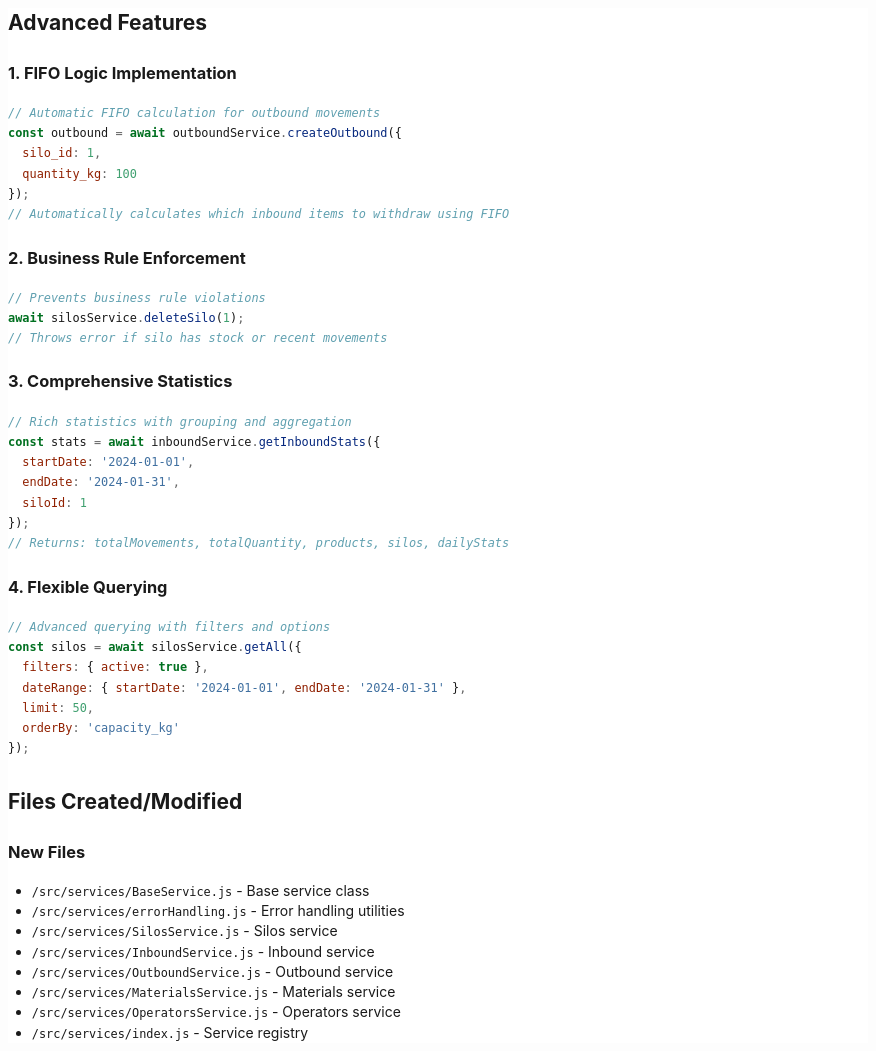 ## Advanced Features

### 1. **FIFO Logic Implementation**
```javascript
// Automatic FIFO calculation for outbound movements
const outbound = await outboundService.createOutbound({
  silo_id: 1,
  quantity_kg: 100
});
// Automatically calculates which inbound items to withdraw using FIFO
```

### 2. **Business Rule Enforcement**
```javascript
// Prevents business rule violations
await silosService.deleteSilo(1);
// Throws error if silo has stock or recent movements
```

### 3. **Comprehensive Statistics**
```javascript
// Rich statistics with grouping and aggregation
const stats = await inboundService.getInboundStats({
  startDate: '2024-01-01',
  endDate: '2024-01-31',
  siloId: 1
});
// Returns: totalMovements, totalQuantity, products, silos, dailyStats
```

### 4. **Flexible Querying**
```javascript
// Advanced querying with filters and options
const silos = await silosService.getAll({
  filters: { active: true },
  dateRange: { startDate: '2024-01-01', endDate: '2024-01-31' },
  limit: 50,
  orderBy: 'capacity_kg'
});
```

## Files Created/Modified

### New Files
- `/src/services/BaseService.js` - Base service class
- `/src/services/errorHandling.js` - Error handling utilities
- `/src/services/SilosService.js` - Silos service
- `/src/services/InboundService.js` - Inbound service
- `/src/services/OutboundService.js` - Outbound service
- `/src/services/MaterialsService.js` - Materials service
- `/src/services/OperatorsService.js` - Operators service
- `/src/services/index.js` - Service registry
